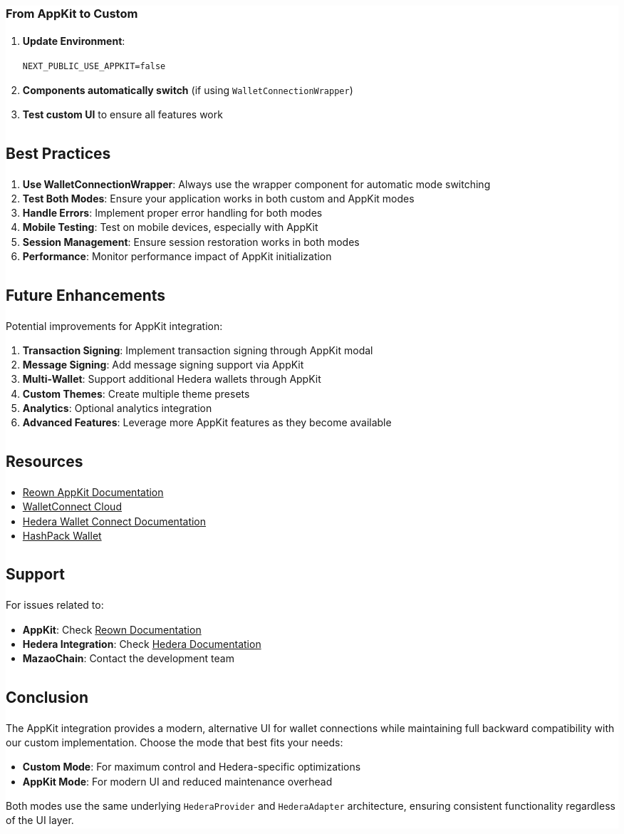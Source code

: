 ### From AppKit to Custom

1. **Update Environment**:
   ```env
   NEXT_PUBLIC_USE_APPKIT=false
   ```

2. **Components automatically switch** (if using `WalletConnectionWrapper`)

3. **Test custom UI** to ensure all features work

## Best Practices

1. **Use WalletConnectionWrapper**: Always use the wrapper component for automatic mode switching
2. **Test Both Modes**: Ensure your application works in both custom and AppKit modes
3. **Handle Errors**: Implement proper error handling for both modes
4. **Mobile Testing**: Test on mobile devices, especially with AppKit
5. **Session Management**: Ensure session restoration works in both modes
6. **Performance**: Monitor performance impact of AppKit initialization

## Future Enhancements

Potential improvements for AppKit integration:

1. **Transaction Signing**: Implement transaction signing through AppKit modal
2. **Message Signing**: Add message signing support via AppKit
3. **Multi-Wallet**: Support additional Hedera wallets through AppKit
4. **Custom Themes**: Create multiple theme presets
5. **Analytics**: Optional analytics integration
6. **Advanced Features**: Leverage more AppKit features as they become available

## Resources

- [Reown AppKit Documentation](https://docs.reown.com/appkit/overview)
- [WalletConnect Cloud](https://cloud.walletconnect.com/)
- [Hedera Wallet Connect Documentation](https://docs.hedera.com/hedera/tutorials/more-tutorials/wallet-connect)
- [HashPack Wallet](https://www.hashpack.app/)

## Support

For issues related to:
- **AppKit**: Check [Reown Documentation](https://docs.reown.com/)
- **Hedera Integration**: Check [Hedera Documentation](https://docs.hedera.com/)
- **MazaoChain**: Contact the development team

## Conclusion

The AppKit integration provides a modern, alternative UI for wallet connections while maintaining full backward compatibility with our custom implementation. Choose the mode that best fits your needs:

- **Custom Mode**: For maximum control and Hedera-specific optimizations
- **AppKit Mode**: For modern UI and reduced maintenance overhead

Both modes use the same underlying `HederaProvider` and `HederaAdapter` architecture, ensuring consistent functionality regardless of the UI layer.
